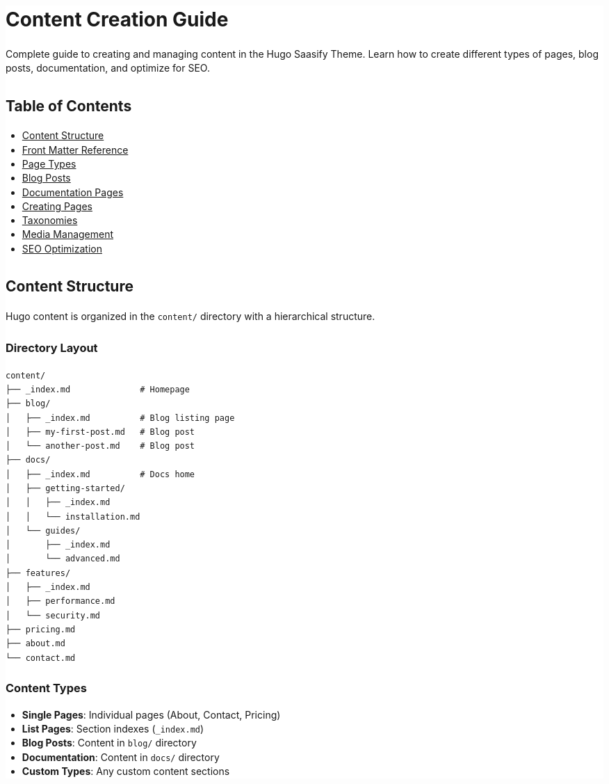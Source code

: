 # Content Creation Guide

Complete guide to creating and managing content in the Hugo Saasify Theme. Learn how to create different types of pages, blog posts, documentation, and optimize for SEO.

## Table of Contents

- [Content Structure](#content-structure)
- [Front Matter Reference](#front-matter-reference)
- [Page Types](#page-types)
- [Blog Posts](#blog-posts)
- [Documentation Pages](#documentation-pages)
- [Creating Pages](#creating-pages)
- [Taxonomies](#taxonomies)
- [Media Management](#media-management)
- [SEO Optimization](#seo-optimization)

## Content Structure

Hugo content is organized in the `content/` directory with a hierarchical structure.

### Directory Layout

```
content/
├── _index.md              # Homepage
├── blog/
│   ├── _index.md          # Blog listing page
│   ├── my-first-post.md   # Blog post
│   └── another-post.md    # Blog post
├── docs/
│   ├── _index.md          # Docs home
│   ├── getting-started/
│   │   ├── _index.md
│   │   └── installation.md
│   └── guides/
│       ├── _index.md
│       └── advanced.md
├── features/
│   ├── _index.md
│   ├── performance.md
│   └── security.md
├── pricing.md
├── about.md
└── contact.md
```

### Content Types

- **Single Pages**: Individual pages (About, Contact, Pricing)
- **List Pages**: Section indexes (`_index.md`)
- **Blog Posts**: Content in `blog/` directory
- **Documentation**: Content in `docs/` directory
- **Custom Types**: Any custom content sections
